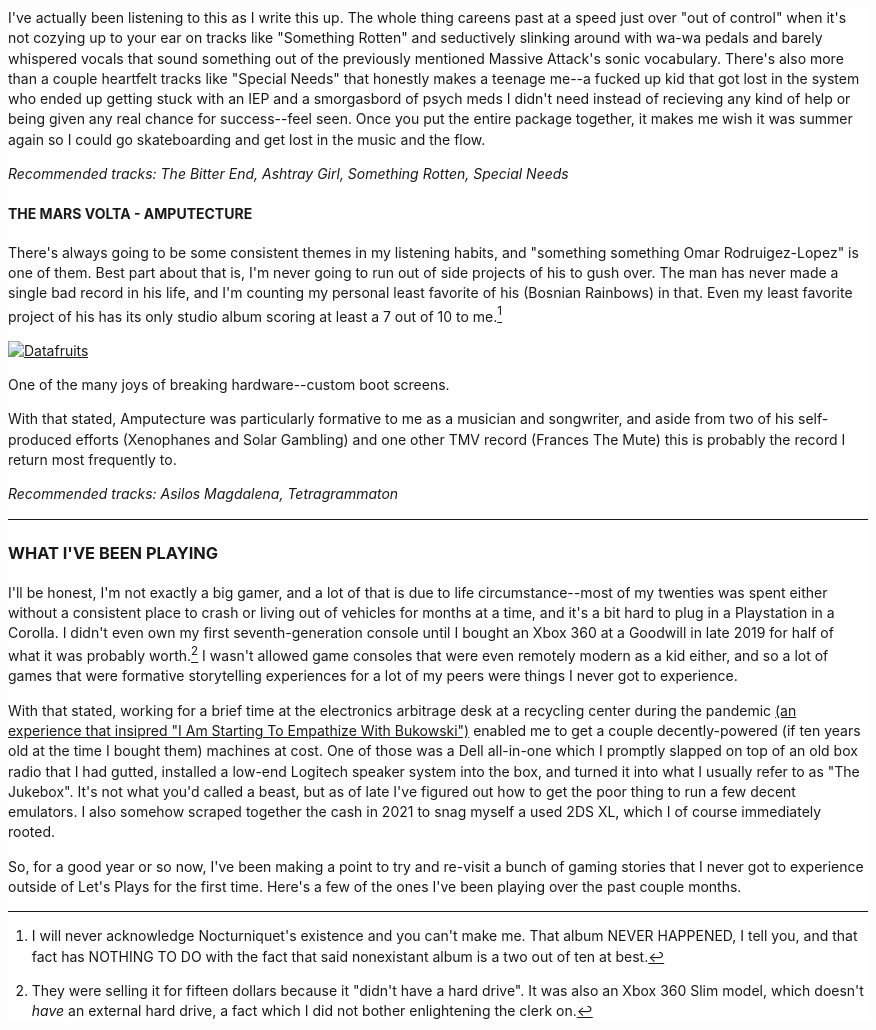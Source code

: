 I've actually been listening to this as I write this up. The whole thing careens past at a speed just over "out of control" when it's not cozying up to your ear on tracks like "Something Rotten" and seductively slinking around with wa-wa pedals and barely whispered vocals that sound something out of the previously mentioned Massive Attack's sonic vocabulary. There's also more than a couple heartfelt tracks like "Special Needs" that honestly makes a teenage me--a fucked up kid that got lost in the system who ended up getting stuck with an IEP and a smorgasbord of psych meds I didn't need instead of recieving any kind of help or being given any real chance for success--feel seen. Once you put the entire package together, it makes me wish it was summer again so I could go skateboarding and get lost in the music and the flow.

*Recommended tracks: The Bitter End, Ashtray Girl, Something Rotten, Special Needs*

#### THE MARS VOLTA - AMPUTECTURE

There's always going to be some consistent themes in my listening habits, and "something something Omar Rodruigez-Lopez" is one of them. Best part about that is, I'm never going to run out of side projects of his to gush over. The man has never made a single bad record in his life, and I'm counting my personal least favorite of his (Bosnian Rainbows) in that. Even my least favorite project of his has its only studio album scoring at least a 7 out of 10 to me.[^3]

<div class="floatright caption">
  <p><a href= "/blog/0003/04.png"><img src="/blog/0003/04.png" alt="Datafruits"></a></p>
  <p>One of the many joys of breaking hardware--custom boot screens.</p>
</div>

With that stated, Amputecture was particularly formative to me as a musician and songwriter, and aside from two of his self-produced efforts (Xenophanes and Solar Gambling) and one other TMV record (Frances The Mute) this is probably the record I return most frequently to.

*Recommended tracks: Asilos Magdalena, Tetragrammaton*

---

### WHAT I'VE BEEN PLAYING

I'll be honest, I'm not exactly a big gamer, and a lot of that is due to life circumstance--most of my twenties was spent either without a consistent place to crash or living out of vehicles for months at a time, and it's a bit hard to plug in a Playstation in a Corolla. I didn't even own my first seventh-generation console until I bought an Xbox 360 at a Goodwill in late 2019 for half of what it was probably worth.[^4] I wasn't allowed game consoles that were even remotely modern as a kid either, and so a lot of games that were formative storytelling experiences for a lot of my peers were things I never got to experience.

With that stated, working for a brief time at the electronics arbitrage desk at a recycling center during the pandemic [(an experience that insipred "I Am Starting To Empathize With Bukowski")](/comics/samplestory3/) enabled me to get a couple decently-powered (if ten years old at the time I bought them) machines at cost. One of those was a Dell all-in-one which I promptly slapped on top of an old box radio that I had gutted, installed a low-end Logitech speaker system into the box, and turned it into what I usually refer to as "The Jukebox". It's not what you'd called a beast, but as of late I've figured out how to get the poor thing to run a few decent emulators. I also somehow scraped together the cash in 2021 to snag myself a used 2DS XL, which I of course immediately rooted. 

So, for a good year or so now, I've been making a point to try and re-visit a bunch of gaming stories that I never got to experience outside of Let's Plays for the first time. Here's a few of the ones I've been playing over the past couple months.


[^1]: If I recall correctly, Astrud Gilberto was November's pick and Frank Sinatra's "suicide albums"--namely, No One Cares, Only The Lonely, and Where Are You?--were played in December. 
[^2]: While doing research for this post, I actually found out that Breathe Carolina hails from Denver...which honestly kind of explains quite a bit as to why living in Denver sucked so much ass. I don't know how you gentrify Southern hip-hop but if anyone was going to do it it was gonna be some Denver kids. I also found out doing said research that one of the founding members [has spent his past few years being obnoxious on social media and getting arrested for securities fraud](https://www.thedailybeast.com/insufferable-twitter-stock-trading-influencers-who-boasted-of-making-millions-are-indicted)...which, again, peak Denver.
[^3]: I will never acknowledge Nocturniquet's existence and you can't make me. That album NEVER HAPPENED, I tell you, and that fact has NOTHING TO DO with the fact that said nonexistant album is a two out of ten at best.
[^4]: They were selling it for fifteen dollars because it "didn't have a hard drive". It was also an Xbox 360 Slim model, which doesn't *have* an external hard drive, a fact which I did not bother enlightening the clerk on.
[^5]: Yes, I know the buffalo-meat-serving nightclub in Snatcher is entirely different than the island-of-misfit-militiamen in MGSV or the severely-incompetently-staffed secret base in the MSX original. I also happen to know that Metal Gear Mk. II in MGS3 is a direct reference to the Metal Gear Mk. II player companion in Snatcher, right down to the chassis design, so maybe we should remind ourselves from time to time that [they're just some games and we should really just relax](https://youtu.be/IDUShHRJ9aw?t=70).
[^6]: I'mma be real with you here, I mainly bought it for the knife. I never say no to free knives.
[^7]: Put about a quarter cup of dark roast expresso beans, an eigth of a stick of cinnamon, and a half teaspoon of chicory into a grinder. Bring your kettle to a boil, toss in the bean and spice mix, put just enough water in to let the mix bloom, stir once counter-clockwise, and let rest for two minutes. Once those flavors have time to get to know each other, do a very slow pour clockwise against the glass of the French press, then let sit for five minutes. Stir three times counter-clockwise to remove a bit of the bite, let sit for five, and press down. Boom--an immaculate cup of heavy-duty brew.
[^8]: For the record, Escape From New York is the better made film and I know it. I just happen to adore campy action trash and to me Escape From L.A. is infinitely more fun. It's a shame I don't drink anymore. You'd get a much better explanation from Drunk Sarah.